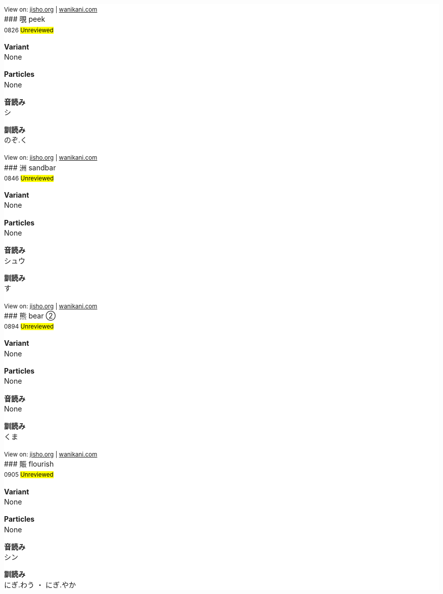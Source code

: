 <div class="kanji-contexts"><small>View on: <a href="https://jisho.org/search/阿%20%23kanji" target="_blank">jisho.org</a> | <a href="https://www.wanikani.com/search?query=阿" target="_blank">wanikani.com</a></small></div>

<div class="kanji-wrapper" markdown>### <span class="kanji"><span>覗</span></span> <span class="kanji-details">peek <br><small>0826 <mark class="cited">Unreviewed</mark></small></span></div>

<div class="grid cards grid--kanji">
<p class="card"><strong>Variant</strong><br> <span class="faded">None</span></p>
<p class="card"><strong>Particles</strong><br> <span class="faded">None</span></p>
<p class="card"><strong class="japanese">音読み</strong><br> <span class="japanese">シ</span></p>
<p class="card"><strong class="japanese">訓読み</strong><br> <span class="japanese">のぞ.く</span></p>
</div>

<div class="kanji-contexts"><small>View on: <a href="https://jisho.org/search/覗%20%23kanji" target="_blank">jisho.org</a> | <a href="https://www.wanikani.com/search?query=覗" target="_blank">wanikani.com</a></small></div>

<div class="kanji-wrapper" markdown>### <span class="kanji"><span>洲</span></span> <span class="kanji-details">sandbar <br><small>0846 <mark class="cited">Unreviewed</mark></small></span></div>

<div class="grid cards grid--kanji">
<p class="card"><strong>Variant</strong><br> <span class="faded">None</span></p>
<p class="card"><strong>Particles</strong><br> <span class="faded">None</span></p>
<p class="card"><strong class="japanese">音読み</strong><br> <span class="japanese">シュウ</span></p>
<p class="card"><strong class="japanese">訓読み</strong><br> <span class="japanese">す</span></p>
</div>

<div class="kanji-contexts"><small>View on: <a href="https://jisho.org/search/洲%20%23kanji" target="_blank">jisho.org</a> | <a href="https://www.wanikani.com/search?query=洲" target="_blank">wanikani.com</a></small></div>

<div class="kanji-wrapper" markdown>### <span class="kanji"><span>熊</span></span> <span class="kanji-details">bear ② <br><small>0894 <mark class="cited">Unreviewed</mark></small></span></div>

<div class="grid cards grid--kanji">
<p class="card"><strong>Variant</strong><br> <span class="faded">None</span></p>
<p class="card"><strong>Particles</strong><br> <span class="faded">None</span></p>
<p class="card"><strong class="japanese">音読み</strong><br> <span class="faded">None</span></p>
<p class="card"><strong class="japanese">訓読み</strong><br> <span class="japanese">くま</span></p>
</div>

<div class="kanji-contexts"><small>View on: <a href="https://jisho.org/search/熊%20%23kanji" target="_blank">jisho.org</a> | <a href="https://www.wanikani.com/search?query=熊" target="_blank">wanikani.com</a></small></div>

<div class="kanji-wrapper" markdown>### <span class="kanji"><span>賑</span></span> <span class="kanji-details">flourish <br><small>0905 <mark class="cited">Unreviewed</mark></small></span></div>

<div class="grid cards grid--kanji">
<p class="card"><strong>Variant</strong><br> <span class="faded">None</span></p>
<p class="card"><strong>Particles</strong><br> <span class="faded">None</span></p>
<p class="card"><strong class="japanese">音読み</strong><br> <span class="japanese">シン</span></p>
<p class="card"><strong class="japanese">訓読み</strong><br> <span class="japanese">にぎ.わう ・ にぎ.やか</span></p>
</div>
